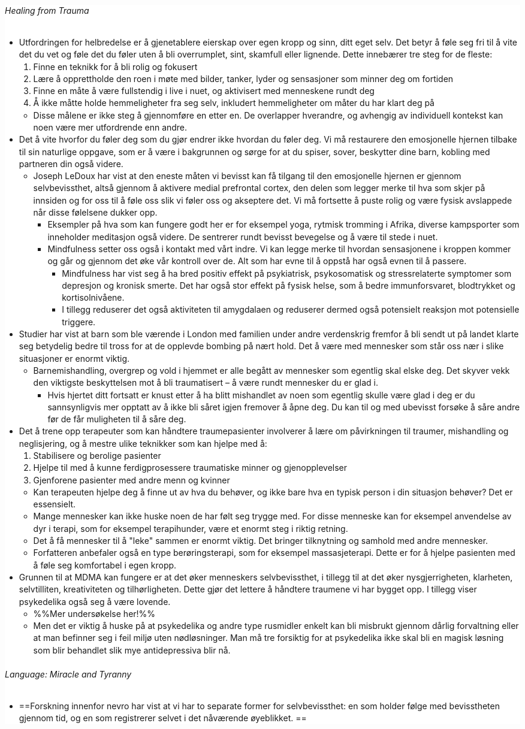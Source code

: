 ###### Healing from Trauma
- Utfordringen for helbredelse er å gjenetablere eierskap over egen kropp og sinn, ditt eget selv. Det betyr å føle seg fri til å vite det du vet og føle det du føler uten å bli overrumplet, sint, skamfull eller lignende. Dette innebærer tre steg for de fleste:
	1. Finne en teknikk for å bli rolig og fokusert
	2. Lære å opprettholde den roen i møte med bilder, tanker, lyder og sensasjoner som minner deg om fortiden
	3. Finne en måte å være fullstendig i live i nuet, og aktivisert med menneskene rundt deg
	4. Å ikke måtte holde hemmeligheter fra seg selv, inkludert hemmeligheter om måter du har klart deg på
	- Disse målene er ikke steg å gjennomføre en etter en. De overlapper hverandre, og avhengig av individuell kontekst kan noen være mer utfordrende enn andre. 
- Det å vite hvorfor du føler deg som du gjør endrer ikke hvordan du føler deg. Vi må restaurere den emosjonelle hjernen tilbake til sin naturlige oppgave, som er å være i bakgrunnen og sørge for at du spiser, sover, beskytter dine barn, kobling med partneren din også videre.
	- Joseph LeDoux har vist at den eneste måten vi bevisst kan få tilgang til den emosjonelle hjernen er gjennom selvbevissthet, altså gjennom å aktivere medial prefrontal cortex, den delen som legger merke til hva som skjer på innsiden og for oss til å føle oss slik vi føler oss og akseptere det. Vi må fortsette å puste rolig og være fysisk avslappede når disse følelsene dukker opp. 
		- Eksempler på hva som kan fungere godt her er for eksempel yoga, rytmisk tromming i Afrika, diverse kampsporter som inneholder meditasjon også videre. De sentrerer rundt bevisst bevegelse og å være til stede i nuet. 
		- Mindfulness setter oss også i kontakt med vårt indre. Vi kan legge merke til hvordan sensasjonene i kroppen kommer og går og gjennom det øke vår kontroll over de. Alt som har evne til å oppstå har også evnen til å passere. 
			- Mindfulness har vist seg å ha bred positiv effekt på psykiatrisk, psykosomatisk og stressrelaterte symptomer som depresjon og kronisk smerte. Det har også stor effekt på fysisk helse, som å bedre immunforsvaret, blodtrykket og kortisolnivåene. 
			- I tillegg reduserer det også aktiviteten til amygdalaen og reduserer dermed også potensielt reaksjon mot potensielle triggere. 
- Studier har vist at barn som ble værende i London med familien under andre verdenskrig fremfor å bli sendt ut på landet klarte seg betydelig bedre til tross for at de opplevde bombing på nært hold. Det å være med mennesker som står oss nær i slike situasjoner er enormt viktig.
	- Barnemishandling, overgrep og vold i hjemmet er alle begått av mennesker som egentlig skal elske deg. Det skyver vekk den viktigste beskyttelsen mot å bli traumatisert – å være rundt mennesker du er glad i. 
		- Hvis hjertet ditt fortsatt er knust etter å ha blitt mishandlet av noen som egentlig skulle være glad i deg er du sannsynligvis mer opptatt av å ikke bli såret igjen fremover å åpne deg. Du kan til og med ubevisst forsøke å såre andre før de får muligheten til å såre deg. 
- Det å trene opp terapeuter som kan håndtere traumepasienter involverer å lære om påvirkningen til traumer, mishandling og neglisjering, og å mestre ulike teknikker som kan hjelpe med å:
	1. Stabilisere og berolige pasienter
	2. Hjelpe til med å kunne ferdigprosessere traumatiske minner og gjenopplevelser
	3. Gjenforene pasienter med andre menn og kvinner
	- Kan terapeuten hjelpe deg å finne ut av hva du behøver, og ikke bare hva en typisk person i din situasjon behøver? Det er essensielt. 
	- Mange mennesker kan ikke huske noen de har følt seg trygge med. For disse menneske kan for eksempel anvendelse av dyr i terapi, som for eksempel terapihunder, være et enormt steg i riktig retning. 
	- Det å få mennesker til å "leke" sammen er enormt viktig. Det bringer tilknytning og samhold med andre mennesker.
	- Forfatteren anbefaler også en type berøringsterapi, som for eksempel massasjeterapi. Dette er for å hjelpe pasienten med å føle seg komfortabel i egen kropp. 
- Grunnen til at MDMA kan fungere er at det øker menneskers selvbevissthet, i tillegg til at det øker nysgjerrigheten, klarheten, selvtilliten, kreativiteten og tilhørligheten. Dette gjør det lettere å håndtere traumene vi har bygget opp. I tillegg viser psykedelika også seg å være lovende.
	- %%Mer undersøkelse her!%%
	- Men det er viktig å huske på at psykedelika og andre type rusmidler enkelt kan bli misbrukt gjennom dårlig forvaltning eller at man befinner seg i feil miljø uten nødløsninger. Man må tre forsiktig for at psykedelika ikke skal bli en magisk løsning som blir behandlet slik mye antidepressiva blir nå. 
###### Language: Miracle and Tyranny
- ==Forskning innenfor nevro har vist at vi har to separate former for selvbevissthet: en som holder følge med bevisstheten gjennom tid, og en som registrerer selvet i det nåværende øyeblikket. ==